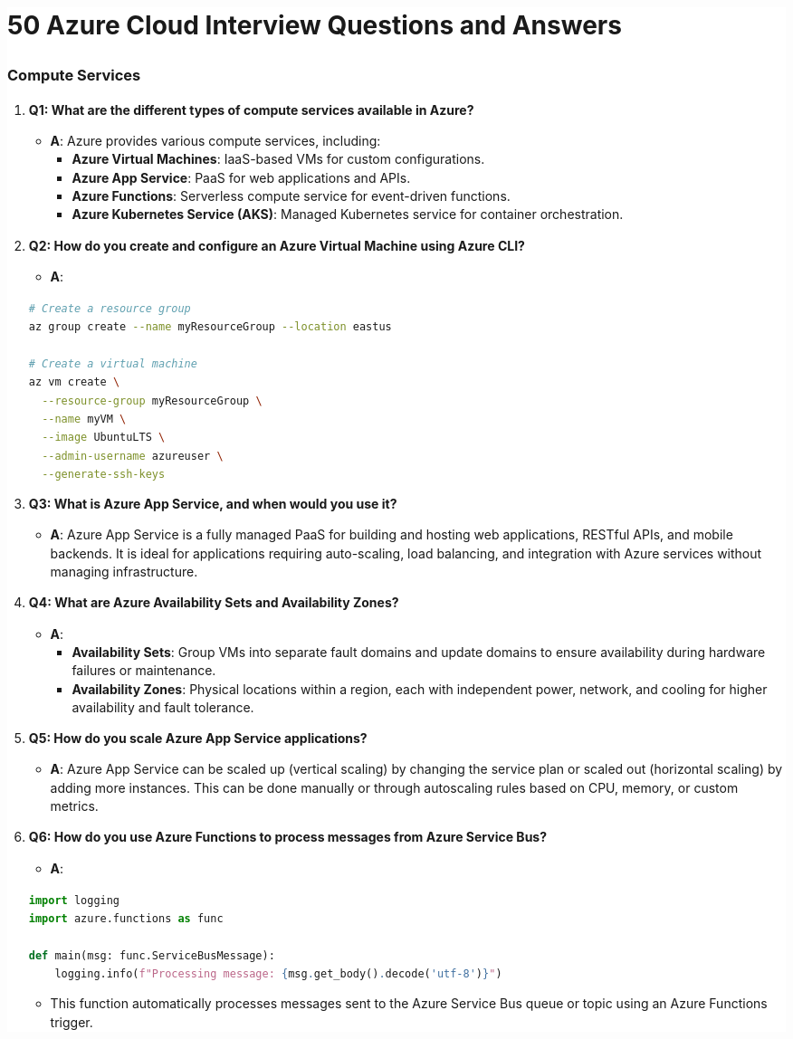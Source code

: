 # 50 Azure Cloud Interview Questions and Answers

### **Compute Services**

1. **Q1: What are the different types of compute services available in Azure?**
   - **A**: Azure provides various compute services, including:
     - **Azure Virtual Machines**: IaaS-based VMs for custom configurations.
     - **Azure App Service**: PaaS for web applications and APIs.
     - **Azure Functions**: Serverless compute service for event-driven functions.
     - **Azure Kubernetes Service (AKS)**: Managed Kubernetes service for container orchestration.

2. **Q2: How do you create and configure an Azure Virtual Machine using Azure CLI?**
   - **A**:
   ```bash
   # Create a resource group
   az group create --name myResourceGroup --location eastus

   # Create a virtual machine
   az vm create \
     --resource-group myResourceGroup \
     --name myVM \
     --image UbuntuLTS \
     --admin-username azureuser \
     --generate-ssh-keys
   ```

3. **Q3: What is Azure App Service, and when would you use it?**
   - **A**: Azure App Service is a fully managed PaaS for building and hosting web applications, RESTful APIs, and mobile backends. It is ideal for applications requiring auto-scaling, load balancing, and integration with Azure services without managing infrastructure.

4. **Q4: What are Azure Availability Sets and Availability Zones?**
   - **A**:
     - **Availability Sets**: Group VMs into separate fault domains and update domains to ensure availability during hardware failures or maintenance.
     - **Availability Zones**: Physical locations within a region, each with independent power, network, and cooling for higher availability and fault tolerance.

5. **Q5: How do you scale Azure App Service applications?**
   - **A**: Azure App Service can be scaled up (vertical scaling) by changing the service plan or scaled out (horizontal scaling) by adding more instances. This can be done manually or through autoscaling rules based on CPU, memory, or custom metrics.

6. **Q6: How do you use Azure Functions to process messages from Azure Service Bus?**
   - **A**:
   ```python
   import logging
   import azure.functions as func

   def main(msg: func.ServiceBusMessage):
       logging.info(f"Processing message: {msg.get_body().decode('utf-8')}")
   ```
   - This function automatically processes messages sent to the Azure Service Bus queue or topic using an Azure Functions trigger.
